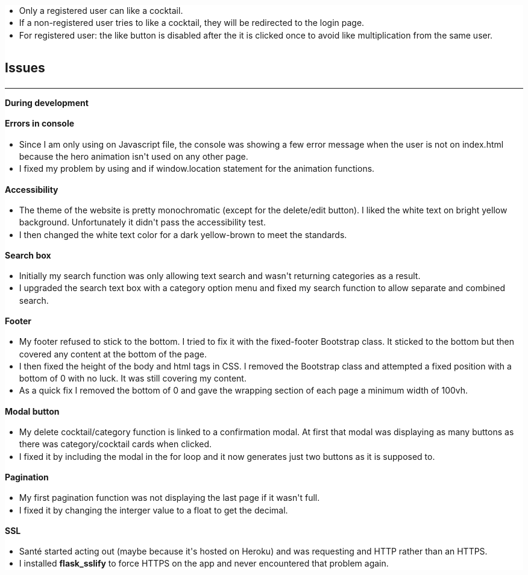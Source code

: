 * Only a registered user can like a cocktail.
* If a non-registered user tries to like a cocktail, they will be redirected to the login page.
* For registered user: the like button is disabled after the it is clicked once to avoid like multiplication from the same user.

<a name="issues"></a>

## Issues ##
---

**During development**

**Errors in console**

* Since I am only using on Javascript file, the console was showing a few error message when the user is not on index.html because the hero animation isn't used on any other page.
* I fixed my problem by using and if window.location statement for the animation functions.

**Accessibility**

* The theme of the website is pretty monochromatic (except for the delete/edit button). I liked the white text on bright yellow background. Unfortunately it didn't pass the accessibility test.
* I then changed the white text color for a dark yellow-brown to meet the standards.

**Search box**

* Initially my search function was only allowing text search and wasn't returning categories as a result.
* I upgraded the search text box with a category option menu and fixed my search function to allow separate and combined search.

**Footer**

* My footer refused to stick to the bottom. I tried to fix it with the fixed-footer Bootstrap class. It sticked to the bottom but then covered any content at the bottom of the page.
* I then fixed the height of the body and html tags in CSS. I removed the Bootstrap class and attempted a fixed position with a bottom of 0 with no luck. It was still covering my content.
* As a quick fix I removed the bottom of 0 and gave the wrapping section of each page a minimum width of 100vh.

**Modal button**

* My delete cocktail/category function is linked to a confirmation modal. At first that modal was displaying as many buttons as there was category/cocktail cards when clicked.
* I fixed it by including the modal in the for loop and it now generates just two buttons as it is supposed to.

**Pagination**

* My first pagination function was not displaying the last page if it wasn't full.
* I fixed it by changing the interger value to a float to get the decimal.

**SSL**

* Santé started acting out (maybe because it's hosted on Heroku) and was requesting and HTTP rather than an HTTPS.
* I installed **flask_sslify** to force HTTPS on the app and never encountered that problem again.
